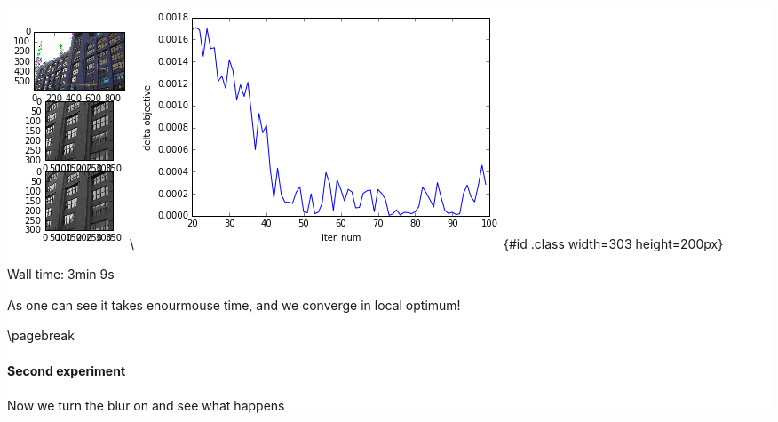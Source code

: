 ![png](output_4_0.png)\ ![png](output_5_1.png){#id .class width=303 height=200px}


Wall time: 3min 9s


As one can see it takes enourmouse time, and we converge in local optimum! 

\pagebreak

#### Second experiment
Now we turn the blur on and see what happens

